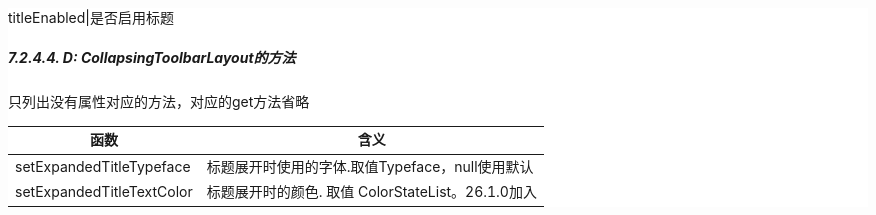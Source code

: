 titleEnabled|是否启用标题


##### 7.2.4.4. D: CollapsingToolbarLayout的方法

只列出没有属性对应的方法，对应的get方法省略

函数|含义
---|---
setExpandedTitleTypeface|标题展开时使用的字体.取值Typeface，null使用默认
setExpandedTitleTextColor|标题展开时的颜色. 取值 ColorStateList。26.1.0加入
